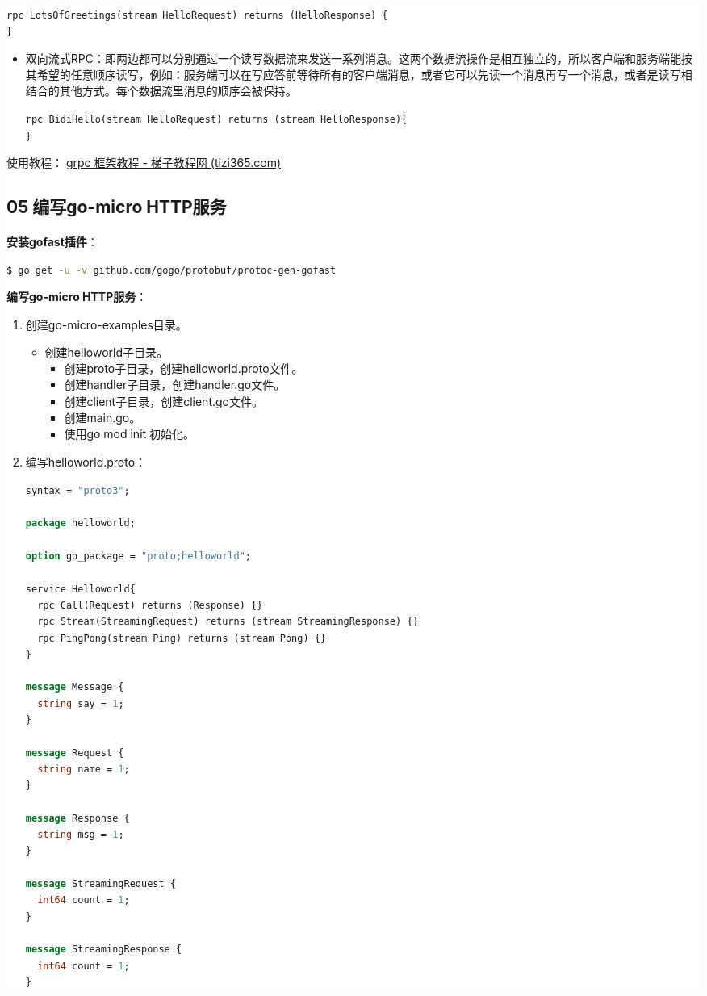   ```protobuf
  rpc LotsOfGreetings(stream HelloRequest) returns (HelloResponse) {
  }
  ```

- 双向流式RPC：即两边都可以分别通过一个读写数据流来发送一系列消息。这两个数据流操作是相互独立的，所以客户端和服务端能按其希望的任意顺序读写，例如：服务端可以在写应答前等待所有的客户端消息，或者它可以先读一个消息再写一个消息，或者是读写相结合的其他方式。每个数据流里消息的顺序会被保持。 

  ```protobuf
  rpc BidiHello(stream HelloRequest) returns (stream HelloResponse){
  }
  ```

使用教程： [grpc 框架教程 - 梯子教程网 (tizi365.com)](https://www.tizi365.com/archives/391.html) 

## 05 编写go-micro HTTP服务

**安装gofast插件**：

```bash
$ go get -u -v github.com/gogo/protobuf/protoc-gen-gofast
```

**编写go-micro HTTP服务**：

1. 创建go-micro-examples目录。
   - 创建helloworld子目录。
     - 创建proto子目录，创建helloworld.proto文件。
     - 创建handler子目录，创建handler.go文件。
     - 创建client子目录，创建client.go文件。
     - 创建main.go。
     - 使用go mod init 初始化。

2. 编写helloworld.proto：

   ```protobuf
   syntax = "proto3";
   
   package helloworld;
   
   option go_package = "proto;helloworld";
   
   service Helloworld{
     rpc Call(Request) returns (Response) {}
     rpc Stream(StreamingRequest) returns (stream StreamingResponse) {}
     rpc PingPong(stream Ping) returns (stream Pong) {}
   }
   
   message Message {
     string say = 1;
   }
   
   message Request {
     string name = 1;
   }
   
   message Response {
     string msg = 1;
   }
   
   message StreamingRequest {
     int64 count = 1;
   }
   
   message StreamingResponse {
     int64 count = 1;
   }
   
   ```